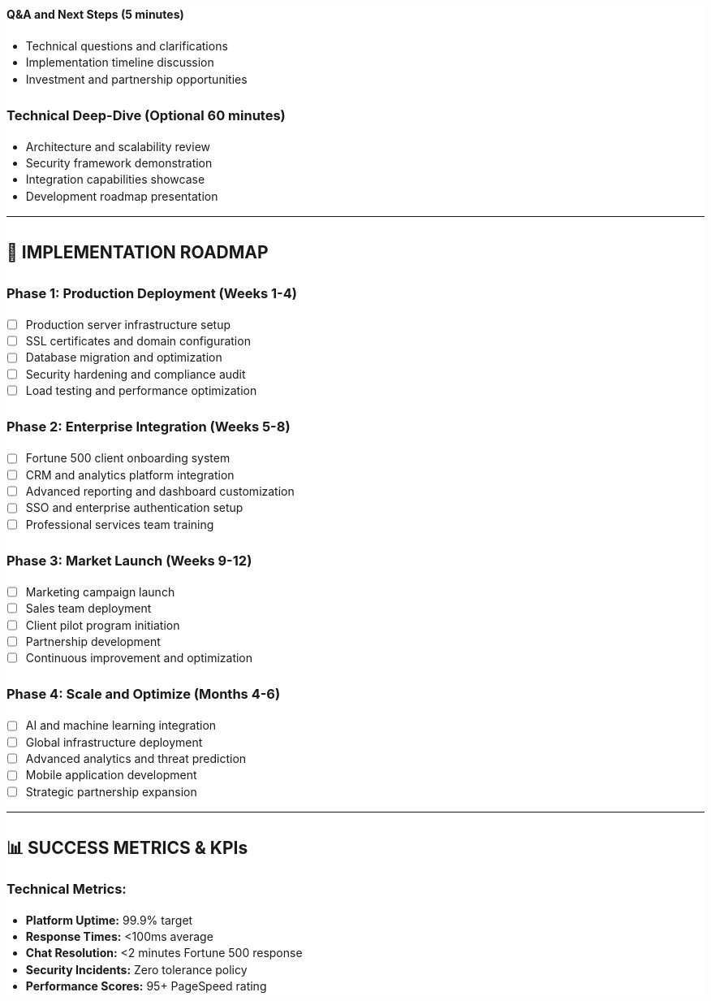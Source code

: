 #### **Q&A and Next Steps (5 minutes)**
- Technical questions and clarifications
- Implementation timeline discussion
- Investment and partnership opportunities

### **Technical Deep-Dive (Optional 60 minutes)**
- Architecture and scalability review
- Security framework demonstration
- Integration capabilities showcase
- Development roadmap presentation

---

## 🔧 **IMPLEMENTATION ROADMAP**

### **Phase 1: Production Deployment (Weeks 1-4)**
- [ ] Production server infrastructure setup
- [ ] SSL certificates and domain configuration
- [ ] Database migration and optimization
- [ ] Security hardening and compliance audit
- [ ] Load testing and performance optimization

### **Phase 2: Enterprise Integration (Weeks 5-8)**
- [ ] Fortune 500 client onboarding system
- [ ] CRM and analytics platform integration
- [ ] Advanced reporting and dashboard customization
- [ ] SSO and enterprise authentication setup
- [ ] Professional services team training

### **Phase 3: Market Launch (Weeks 9-12)**
- [ ] Marketing campaign launch
- [ ] Sales team deployment
- [ ] Client pilot program initiation
- [ ] Partnership development
- [ ] Continuous improvement and optimization

### **Phase 4: Scale and Optimize (Months 4-6)**
- [ ] AI and machine learning integration
- [ ] Global infrastructure deployment
- [ ] Advanced analytics and threat prediction
- [ ] Mobile application development
- [ ] Strategic partnership expansion

---

## 📊 **SUCCESS METRICS & KPIs**

### **Technical Metrics:**
- **Platform Uptime:** 99.9% target
- **Response Times:** <100ms average
- **Chat Resolution:** <2 minutes Fortune 500 response
- **Security Incidents:** Zero tolerance policy
- **Performance Scores:** 95+ PageSpeed rating

